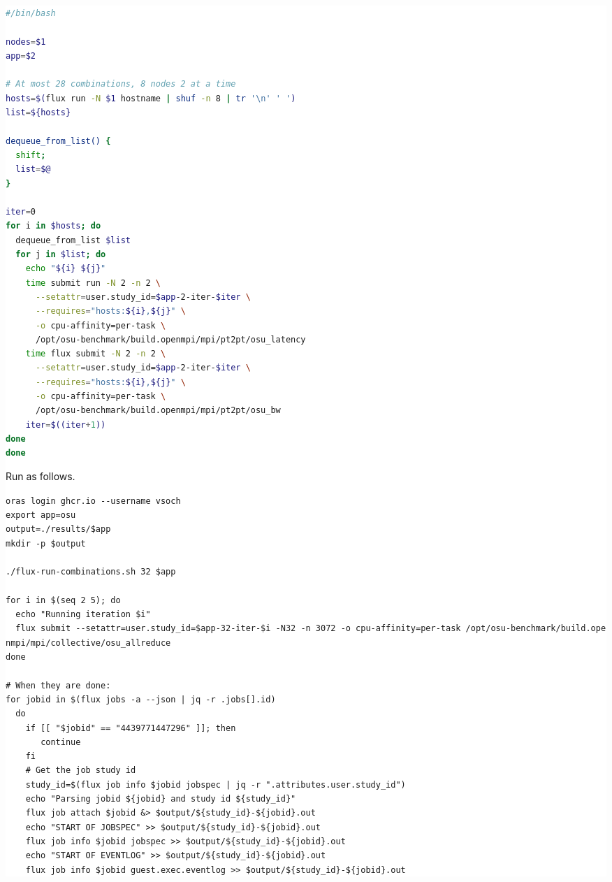 ```bash
#/bin/bash

nodes=$1
app=$2

# At most 28 combinations, 8 nodes 2 at a time
hosts=$(flux run -N $1 hostname | shuf -n 8 | tr '\n' ' ')
list=${hosts}

dequeue_from_list() {
  shift;
  list=$@
}

iter=0
for i in $hosts; do
  dequeue_from_list $list
  for j in $list; do
    echo "${i} ${j}"
    time submit run -N 2 -n 2 \
      --setattr=user.study_id=$app-2-iter-$iter \
      --requires="hosts:${i},${j}" \
      -o cpu-affinity=per-task \
      /opt/osu-benchmark/build.openmpi/mpi/pt2pt/osu_latency
    time flux submit -N 2 -n 2 \
      --setattr=user.study_id=$app-2-iter-$iter \
      --requires="hosts:${i},${j}" \
      -o cpu-affinity=per-task \
      /opt/osu-benchmark/build.openmpi/mpi/pt2pt/osu_bw
    iter=$((iter+1))
done
done
```

Run as follows.

```console
oras login ghcr.io --username vsoch
export app=osu
output=./results/$app
mkdir -p $output

./flux-run-combinations.sh 32 $app

for i in $(seq 2 5); do     
  echo "Running iteration $i"
  flux submit --setattr=user.study_id=$app-32-iter-$i -N32 -n 3072 -o cpu-affinity=per-task /opt/osu-benchmark/build.openmpi/mpi/collective/osu_allreduce
done

# When they are done:
for jobid in $(flux jobs -a --json | jq -r .jobs[].id)
  do
    if [[ "$jobid" == "4439771447296" ]]; then
       continue
    fi
    # Get the job study id
    study_id=$(flux job info $jobid jobspec | jq -r ".attributes.user.study_id")    
    echo "Parsing jobid ${jobid} and study id ${study_id}"
    flux job attach $jobid &> $output/${study_id}-${jobid}.out 
    echo "START OF JOBSPEC" >> $output/${study_id}-${jobid}.out 
    flux job info $jobid jobspec >> $output/${study_id}-${jobid}.out 
    echo "START OF EVENTLOG" >> $output/${study_id}-${jobid}.out 
    flux job info $jobid guest.exec.eventlog >> $output/${study_id}-${jobid}.out
```